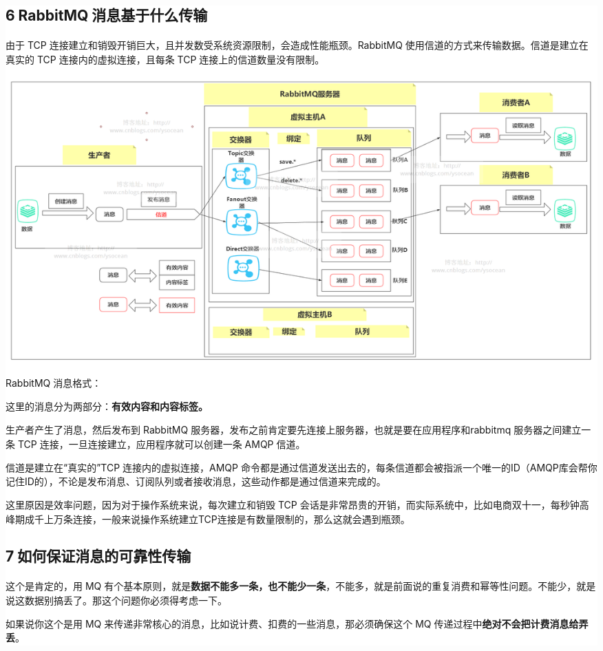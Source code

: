 ## 6 RabbitMQ 消息基于什么传输

由于 TCP 连接建立和销毁开销巨大，且并发数受系统资源限制，会造成性能瓶颈。RabbitMQ 使用信道的方式来传输数据。信道是建立在真实的 TCP 连接内的虚拟连接，且每条 TCP 连接上的信道数量没有限制。

![](./images/2.png)

RabbitMQ 消息格式：

这里的消息分为两部分：**有效内容和内容标签。**

生产者产生了消息，然后发布到 RabbitMQ 服务器，发布之前肯定要先连接上服务器，也就是要在应用程序和rabbitmq 服务器之间建立一条 TCP 连接，一旦连接建立，应用程序就可以创建一条 AMQP 信道。

信道是建立在“真实的”TCP 连接内的虚拟连接，AMQP 命令都是通过信道发送出去的，每条信道都会被指派一个唯一的ID（AMQP库会帮你记住ID的），不论是发布消息、订阅队列或者接收消息，这些动作都是通过信道来完成的。

这里原因是效率问题，因为对于操作系统来说，每次建立和销毁 TCP 会话是非常昂贵的开销，而实际系统中，比如电商双十一，每秒钟高峰期成千上万条连接，一般来说操作系统建立TCP连接是有数量限制的，那么这就会遇到瓶颈。

## 7 如何保证消息的可靠性传输

这个是肯定的，用 MQ 有个基本原则，就是**数据不能多一条，也不能少一条**，不能多，就是前面说的重复消费和幂等性问题。不能少，就是说这数据别搞丢了。那这个问题你必须得考虑一下。

如果说你这个是用 MQ 来传递非常核心的消息，比如说计费、扣费的一些消息，那必须确保这个 MQ 传递过程中**绝对不会把计费消息给弄丢**。
